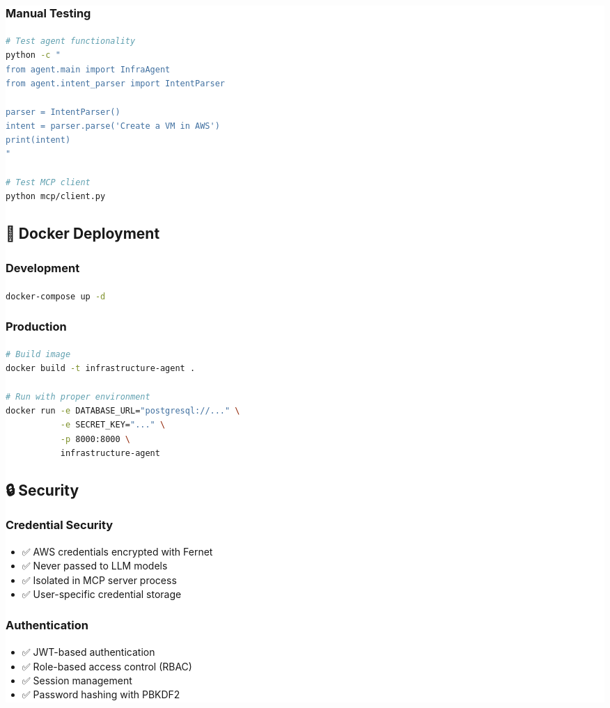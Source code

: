 ### Manual Testing

```bash
# Test agent functionality
python -c "
from agent.main import InfraAgent
from agent.intent_parser import IntentParser

parser = IntentParser()
intent = parser.parse('Create a VM in AWS')
print(intent)
"

# Test MCP client
python mcp/client.py
```

## 🐳 Docker Deployment

### Development

```bash
docker-compose up -d
```

### Production

```bash
# Build image
docker build -t infrastructure-agent .

# Run with proper environment
docker run -e DATABASE_URL="postgresql://..." \
           -e SECRET_KEY="..." \
           -p 8000:8000 \
           infrastructure-agent
```

## 🔒 Security

### Credential Security

- ✅ AWS credentials encrypted with Fernet
- ✅ Never passed to LLM models
- ✅ Isolated in MCP server process
- ✅ User-specific credential storage

### Authentication

- ✅ JWT-based authentication
- ✅ Role-based access control (RBAC)
- ✅ Session management
- ✅ Password hashing with PBKDF2
